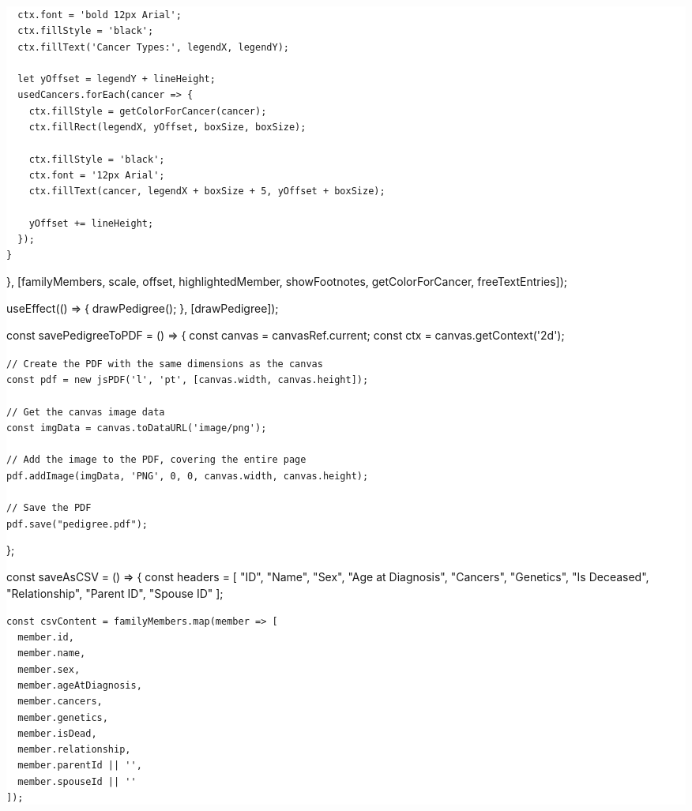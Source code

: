       ctx.font = 'bold 12px Arial';
      ctx.fillStyle = 'black';
      ctx.fillText('Cancer Types:', legendX, legendY);

      let yOffset = legendY + lineHeight;
      usedCancers.forEach(cancer => {
        ctx.fillStyle = getColorForCancer(cancer);
        ctx.fillRect(legendX, yOffset, boxSize, boxSize);
        
        ctx.fillStyle = 'black';
        ctx.font = '12px Arial';
        ctx.fillText(cancer, legendX + boxSize + 5, yOffset + boxSize);
        
        yOffset += lineHeight;
      });
    }
  }, [familyMembers, scale, offset, highlightedMember, showFootnotes, getColorForCancer, freeTextEntries]);

  useEffect(() => {
    drawPedigree();
  }, [drawPedigree]);

  const savePedigreeToPDF = () => {
    const canvas = canvasRef.current;
    const ctx = canvas.getContext('2d');

    // Create the PDF with the same dimensions as the canvas
    const pdf = new jsPDF('l', 'pt', [canvas.width, canvas.height]);

    // Get the canvas image data
    const imgData = canvas.toDataURL('image/png');

    // Add the image to the PDF, covering the entire page
    pdf.addImage(imgData, 'PNG', 0, 0, canvas.width, canvas.height);

    // Save the PDF
    pdf.save("pedigree.pdf");
  };

  const saveAsCSV = () => {
    const headers = [
      "ID", "Name", "Sex", "Age at Diagnosis", "Cancers", "Genetics", 
      "Is Deceased", "Relationship", "Parent ID", "Spouse ID"
    ];

    const csvContent = familyMembers.map(member => [
      member.id,
      member.name,
      member.sex,
      member.ageAtDiagnosis,
      member.cancers,
      member.genetics,
      member.isDead,
      member.relationship,
      member.parentId || '',
      member.spouseId || ''
    ]);
